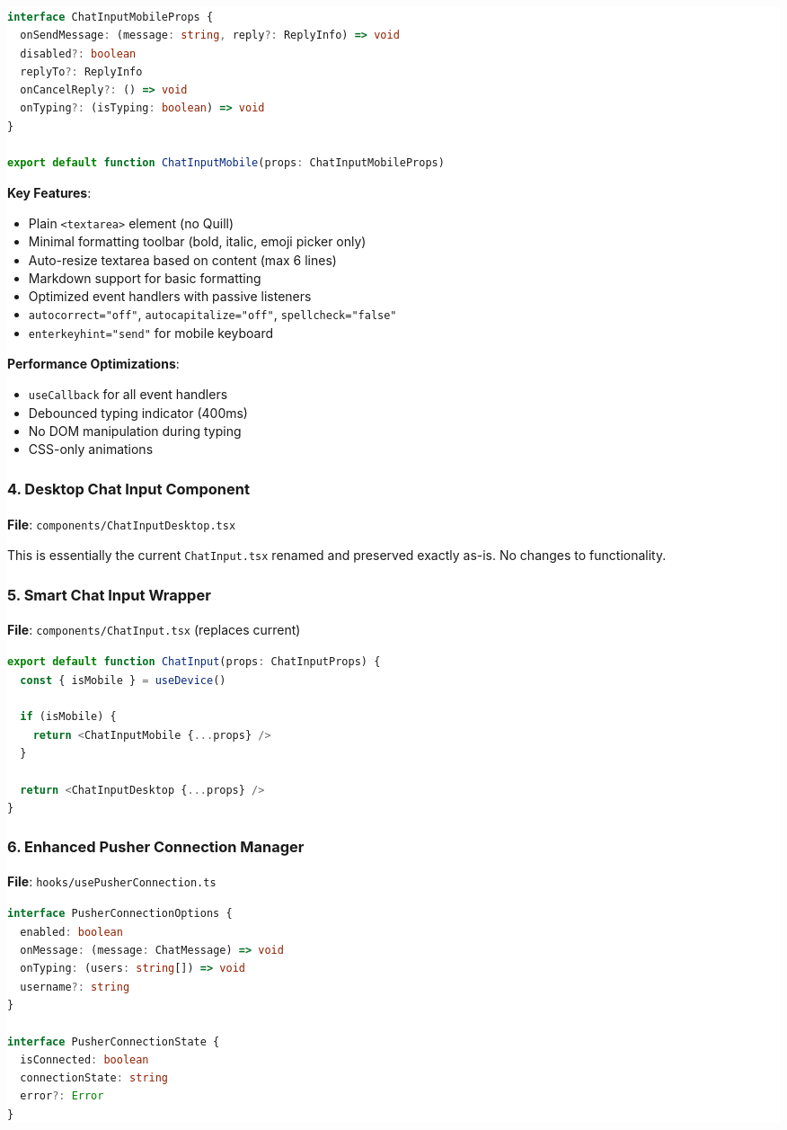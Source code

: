 ```typescript
interface ChatInputMobileProps {
  onSendMessage: (message: string, reply?: ReplyInfo) => void
  disabled?: boolean
  replyTo?: ReplyInfo
  onCancelReply?: () => void
  onTyping?: (isTyping: boolean) => void
}

export default function ChatInputMobile(props: ChatInputMobileProps)
```

**Key Features**:
- Plain `<textarea>` element (no Quill)
- Minimal formatting toolbar (bold, italic, emoji picker only)
- Auto-resize textarea based on content (max 6 lines)
- Markdown support for basic formatting
- Optimized event handlers with passive listeners
- `autocorrect="off"`, `autocapitalize="off"`, `spellcheck="false"`
- `enterkeyhint="send"` for mobile keyboard

**Performance Optimizations**:
- `useCallback` for all event handlers
- Debounced typing indicator (400ms)
- No DOM manipulation during typing
- CSS-only animations

### 4. Desktop Chat Input Component

**File**: `components/ChatInputDesktop.tsx`

This is essentially the current `ChatInput.tsx` renamed and preserved exactly as-is. No changes to functionality.

### 5. Smart Chat Input Wrapper

**File**: `components/ChatInput.tsx` (replaces current)

```typescript
export default function ChatInput(props: ChatInputProps) {
  const { isMobile } = useDevice()
  
  if (isMobile) {
    return <ChatInputMobile {...props} />
  }
  
  return <ChatInputDesktop {...props} />
}
```

### 6. Enhanced Pusher Connection Manager

**File**: `hooks/usePusherConnection.ts`

```typescript
interface PusherConnectionOptions {
  enabled: boolean
  onMessage: (message: ChatMessage) => void
  onTyping: (users: string[]) => void
  username?: string
}

interface PusherConnectionState {
  isConnected: boolean
  connectionState: string
  error?: Error
}
```